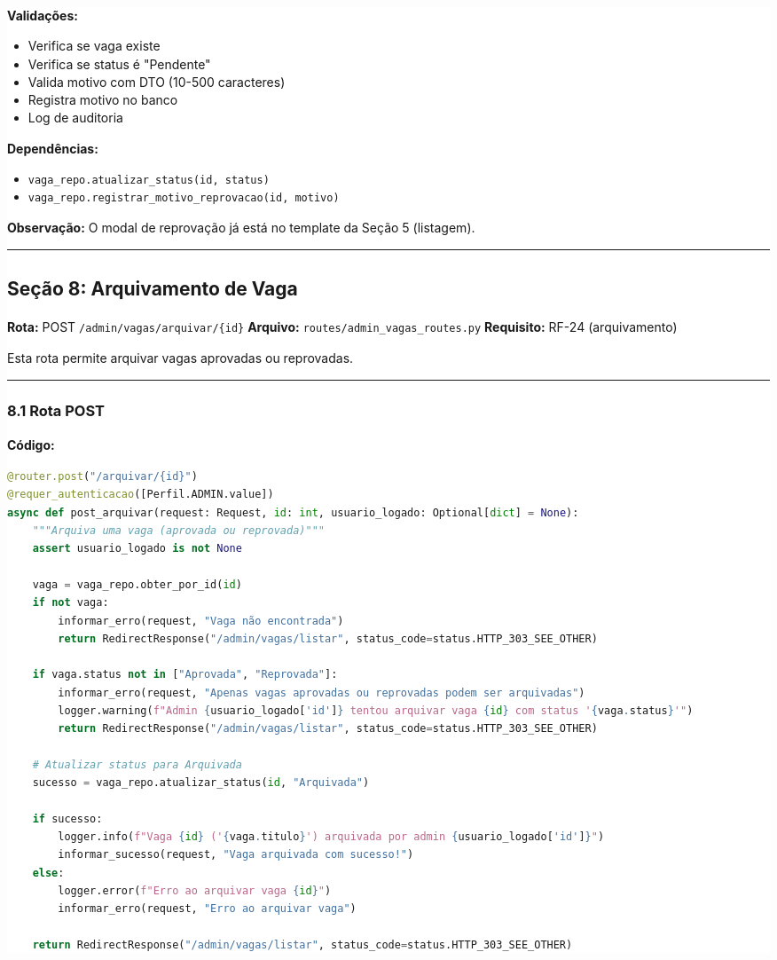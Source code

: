 **Validações:**
- Verifica se vaga existe
- Verifica se status é "Pendente"
- Valida motivo com DTO (10-500 caracteres)
- Registra motivo no banco
- Log de auditoria

**Dependências:**
- `vaga_repo.atualizar_status(id, status)`
- `vaga_repo.registrar_motivo_reprovacao(id, motivo)`

**Observação:** O modal de reprovação já está no template da Seção 5 (listagem).

---

## Seção 8: Arquivamento de Vaga

**Rota:** POST `/admin/vagas/arquivar/{id}`
**Arquivo:** `routes/admin_vagas_routes.py`
**Requisito:** RF-24 (arquivamento)

Esta rota permite arquivar vagas aprovadas ou reprovadas.

---

### 8.1 Rota POST

**Código:**

```python
@router.post("/arquivar/{id}")
@requer_autenticacao([Perfil.ADMIN.value])
async def post_arquivar(request: Request, id: int, usuario_logado: Optional[dict] = None):
    """Arquiva uma vaga (aprovada ou reprovada)"""
    assert usuario_logado is not None

    vaga = vaga_repo.obter_por_id(id)
    if not vaga:
        informar_erro(request, "Vaga não encontrada")
        return RedirectResponse("/admin/vagas/listar", status_code=status.HTTP_303_SEE_OTHER)

    if vaga.status not in ["Aprovada", "Reprovada"]:
        informar_erro(request, "Apenas vagas aprovadas ou reprovadas podem ser arquivadas")
        logger.warning(f"Admin {usuario_logado['id']} tentou arquivar vaga {id} com status '{vaga.status}'")
        return RedirectResponse("/admin/vagas/listar", status_code=status.HTTP_303_SEE_OTHER)

    # Atualizar status para Arquivada
    sucesso = vaga_repo.atualizar_status(id, "Arquivada")

    if sucesso:
        logger.info(f"Vaga {id} ('{vaga.titulo}') arquivada por admin {usuario_logado['id']}")
        informar_sucesso(request, "Vaga arquivada com sucesso!")
    else:
        logger.error(f"Erro ao arquivar vaga {id}")
        informar_erro(request, "Erro ao arquivar vaga")

    return RedirectResponse("/admin/vagas/listar", status_code=status.HTTP_303_SEE_OTHER)
```
